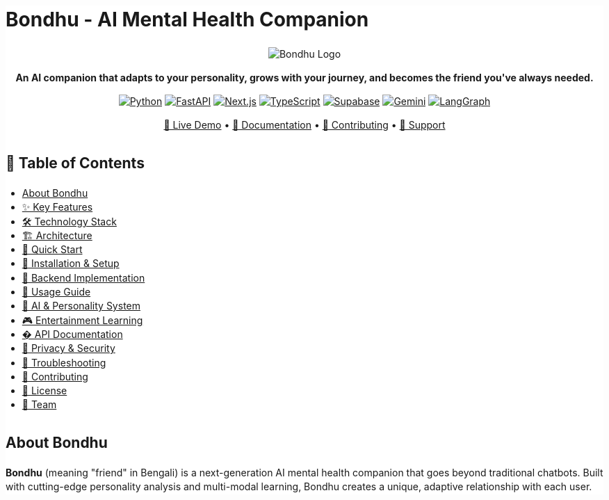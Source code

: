 # Bondhu - AI Mental Health Companion

<div align="center">
  
![Bondhu Logo](https://ik.imagekit.io/nqxbbkkms/Dark%20mode%20Logo.svg?updatedAt=1758793540526)

**An AI companion that adapts to your personality, grows with your journey, and becomes the friend you've always needed.**

[![Python](https://img.shields.io/badge/Python-3.13-blue?logo=python)](https://python.org/)
[![FastAPI](https://img.shields.io/badge/FastAPI-Latest-green?logo=fastapi)](https://fastapi.tiangolo.com/)
[![Next.js](https://img.shields.io/badge/Next.js-15-black?logo=next.js)](https://nextjs.org/)
[![TypeScript](https://img.shields.io/badge/TypeScript-5.0-blue?logo=typescript)](https://typescriptlang.org/)
[![Supabase](https://img.shields.io/badge/Supabase-Backend-green?logo=supabase)](https://supabase.com/)
[![Gemini](https://img.shields.io/badge/Gemini-2.5--flash-red?logo=google)](https://gemini.google.com/)
[![LangGraph](https://img.shields.io/badge/LangGraph-MultiAgent-purple?logo=langchain)](https://langgraph.dev/)

[🚀 Live Demo](https://bondhu-ai.vercel.app) • [📖 Documentation](#documentation) • [🤝 Contributing](#contributing) • [📧 Support](mailto:support@bondhu.ai)

</div>

## 📖 Table of Contents

- [About Bondhu](#about-bondhu)
- [✨ Key Features](#key-features)
- [🛠️ Technology Stack](#technology-stack)
- [🏗️ Architecture](#architecture)
- [🚀 Quick Start](#quick-start)
- [🔧 Installation & Setup](#installation--setup)
- [🤖 Backend Implementation](#backend-implementation)
- [🎯 Usage Guide](#usage-guide)
- [🧠 AI & Personality System](#ai--personality-system)
- [🎮 Entertainment Learning](#entertainment-learning)
- [� API Documentation](#api-documentation)
- [🔐 Privacy & Security](#privacy--security)
- [🐛 Troubleshooting](#troubleshooting)
- [🤝 Contributing](#contributing)
- [📄 License](#license)
- [👥 Team](#team)

## About Bondhu

**Bondhu** (meaning "friend" in Bengali) is a next-generation AI mental health companion that goes beyond traditional chatbots. Built with cutting-edge personality analysis and multi-modal learning, Bondhu creates a unique, adaptive relationship with each user.
